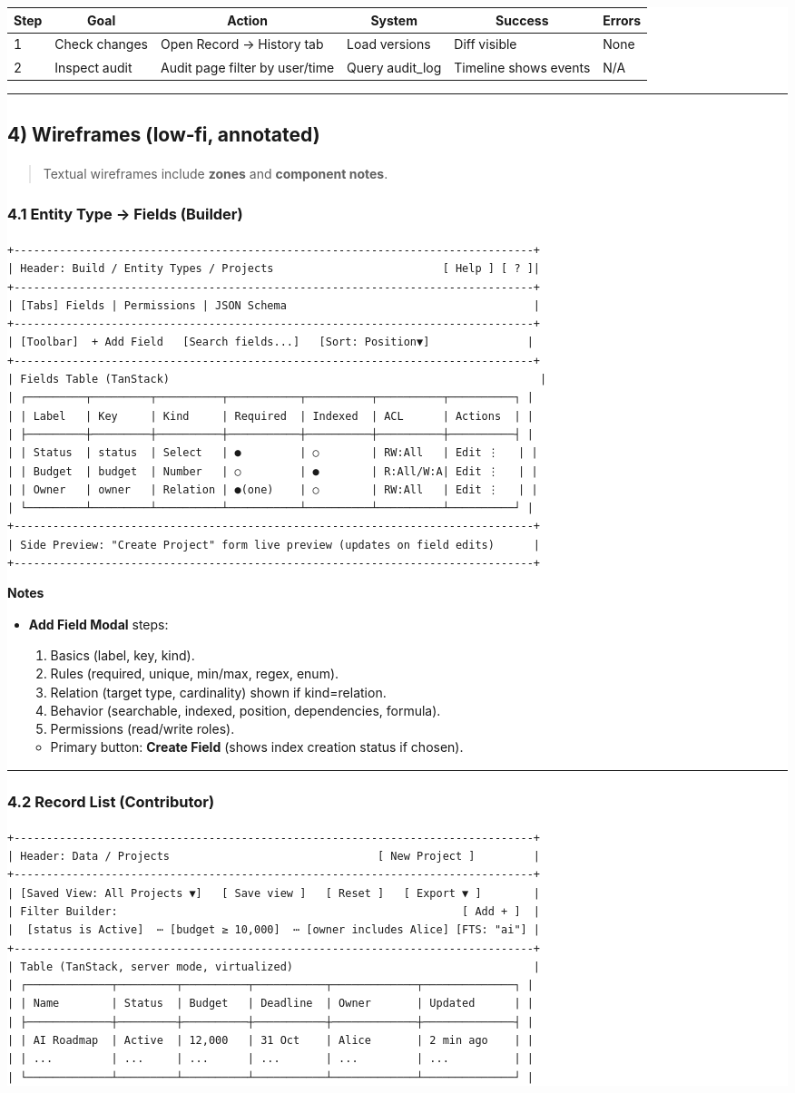 | Step | Goal          | Action                         | System          | Success               | Errors |
| ---- | ------------- | ------------------------------ | --------------- | --------------------- | ------ |
| 1    | Check changes | Open Record → History tab      | Load versions   | Diff visible          | None   |
| 2    | Inspect audit | Audit page filter by user/time | Query audit_log | Timeline shows events | N/A    |

---

## 4) Wireframes (low‑fi, annotated)

> Textual wireframes include **zones** and **component notes**.

### 4.1 Entity Type → Fields (Builder)

```
+--------------------------------------------------------------------------------+
| Header: Build / Entity Types / Projects                          [ Help ] [ ? ]|
+--------------------------------------------------------------------------------+
| [Tabs] Fields | Permissions | JSON Schema                                      |
+--------------------------------------------------------------------------------+
| [Toolbar]  + Add Field   [Search fields...]   [Sort: Position▼]               |
+--------------------------------------------------------------------------------+
| Fields Table (TanStack)                                                         |
| ┌─────────┬─────────┬──────────┬───────────┬──────────┬──────────┬──────────┐ |
| | Label   | Key     | Kind     | Required  | Indexed  | ACL      | Actions  | |
| ├─────────┼─────────┼──────────┼───────────┼──────────┼──────────┼──────────┤ |
| | Status  | status  | Select   | ●         | ○        | RW:All   | Edit ⋮   | |
| | Budget  | budget  | Number   | ○         | ●        | R:All/W:A| Edit ⋮   | |
| | Owner   | owner   | Relation | ●(one)    | ○        | RW:All   | Edit ⋮   | |
| └─────────┴─────────┴──────────┴───────────┴──────────┴──────────┴──────────┘ |
+--------------------------------------------------------------------------------+
| Side Preview: "Create Project" form live preview (updates on field edits)      |
+--------------------------------------------------------------------------------+
```

**Notes**

* **Add Field Modal** steps:

  1. Basics (label, key, kind).
  2. Rules (required, unique, min/max, regex, enum).
  3. Relation (target type, cardinality) shown if kind=relation.
  4. Behavior (searchable, indexed, position, dependencies, formula).
  5. Permissions (read/write roles).

  * Primary button: **Create Field** (shows index creation status if chosen).

---

### 4.2 Record List (Contributor)

```
+--------------------------------------------------------------------------------+
| Header: Data / Projects                                [ New Project ]         |
+--------------------------------------------------------------------------------+
| [Saved View: All Projects ▼]   [ Save view ]   [ Reset ]   [ Export ▼ ]        |
| Filter Builder:                                                     [ Add + ]  |
|  [status is Active]  ⋯ [budget ≥ 10,000]  ⋯ [owner includes Alice] [FTS: "ai"] |
+--------------------------------------------------------------------------------+
| Table (TanStack, server mode, virtualized)                                     |
| ┌─────────────┬─────────┬──────────┬───────────┬─────────────┬──────────────┐ |
| | Name        | Status  | Budget   | Deadline  | Owner       | Updated      | |
| ├─────────────┼─────────┼──────────┼───────────┼─────────────┼──────────────┤ |
| | AI Roadmap  | Active  | 12,000   | 31 Oct    | Alice       | 2 min ago    | |
| | ...         | ...     | ...      | ...       | ...         | ...          | |
| └─────────────┴─────────┴──────────┴───────────┴─────────────┴──────────────┘ |
```